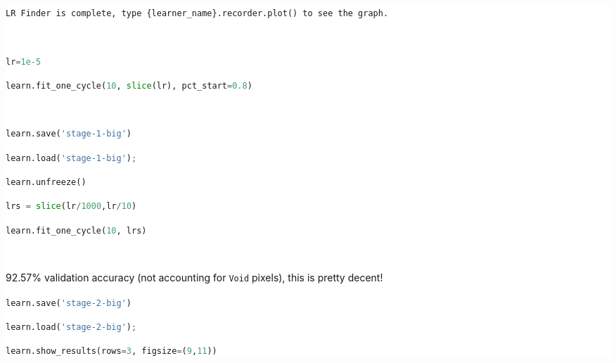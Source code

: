 



    LR Finder is complete, type {learner_name}.recorder.plot() to see the graph.



<img src="{{ site.url }}{{ site.baseurl }}/assets/images/camvid-tiramisu/output_68_2.png" alt="">



```python
lr=1e-5
```


```python
learn.fit_one_cycle(10, slice(lr), pct_start=0.8)
```


<img src="{{ site.url }}{{ site.baseurl }}/assets/images/camvid-tiramisu/output_03_0.png" alt="">




```python
learn.save('stage-1-big')
```


```python
learn.load('stage-1-big');
```


```python
learn.unfreeze()
```


```python
lrs = slice(lr/1000,lr/10)
```


```python
learn.fit_one_cycle(10, lrs)
```


<img src="{{ site.url }}{{ site.baseurl }}/assets/images/camvid-tiramisu/output_04_0.png" alt="">



92.57% validation accuracy (not accounting for `Void` pixels), this is pretty decent!


```python
learn.save('stage-2-big')
```


```python
learn.load('stage-2-big');
```


```python
learn.show_results(rows=3, figsize=(9,11))
```

